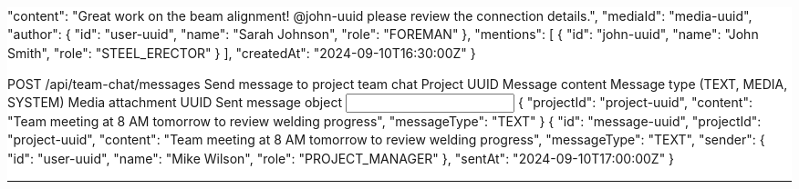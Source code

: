   "content": "Great work on the beam alignment! @john-uuid please review the connection details.",
  "mediaId": "media-uuid",
  "author": {
    "id": "user-uuid",
    "name": "Sarah Johnson",
    "role": "FOREMAN"
  },
  "mentions": [
    {
      "id": "john-uuid",
      "name": "John Smith",
      "role": "STEEL_ERECTOR"
    }
  ],
  "createdAt": "2024-09-10T16:30:00Z"
}
      </output>
    </example>
  </examples>
</function>

<function name="POST /api/team-chat/messages">
  <signature>POST /api/team-chat/messages</signature>
  <purpose>Send message to project team chat</purpose>
  <parameters>
    <param name="projectId" type="string" required="true">Project UUID</param>
    <param name="content" type="string" required="true">Message content</param>
    <param name="messageType" type="string" required="false">Message type (TEXT, MEDIA, SYSTEM)</param>
    <param name="attachmentId" type="string" required="false">Media attachment UUID</param>
  </parameters>
  <returns>Sent message object</returns>
  <examples>
    <example>
      <input>
{
  "projectId": "project-uuid",
  "content": "Team meeting at 8 AM tomorrow to review welding progress",
  "messageType": "TEXT"
}
      </input>
      <output>
{
  "id": "message-uuid",
  "projectId": "project-uuid",
  "content": "Team meeting at 8 AM tomorrow to review welding progress",
  "messageType": "TEXT",
  "sender": {
    "id": "user-uuid",
    "name": "Mike Wilson",
    "role": "PROJECT_MANAGER"
  },
  "sentAt": "2024-09-10T17:00:00Z"
}
      </output>
    </example>
  </examples>
</function>
</functions>

---